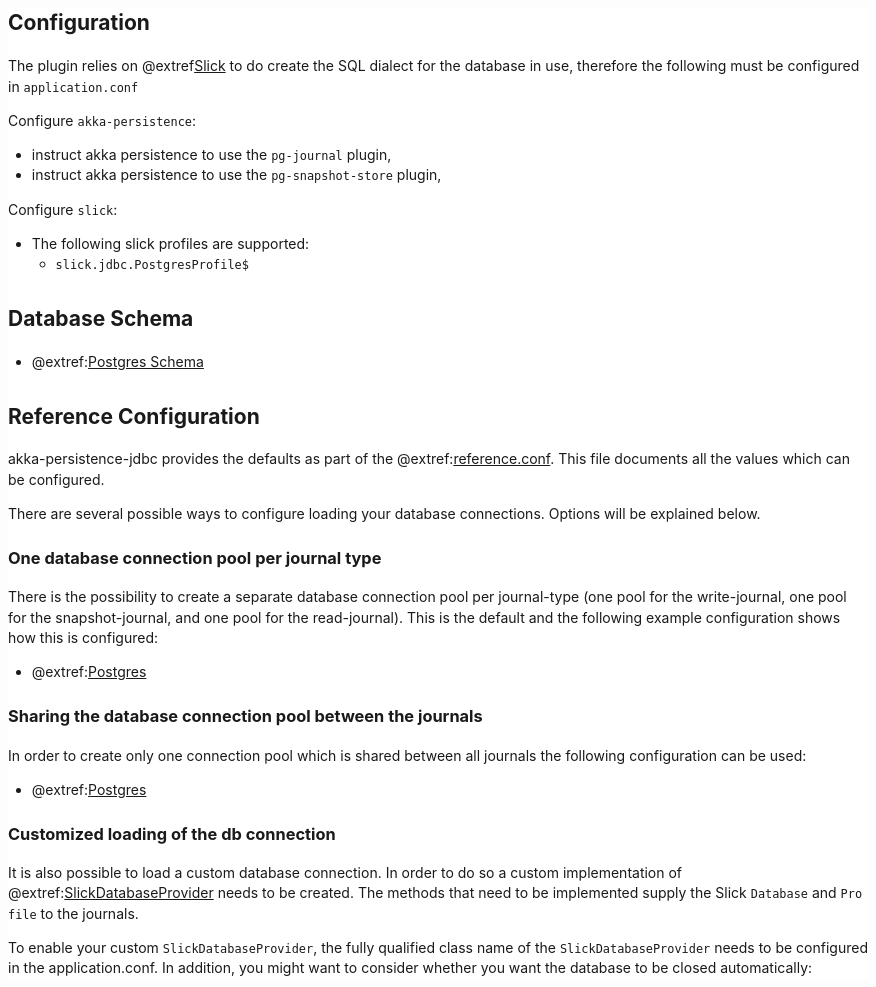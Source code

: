 ## Configuration

The plugin relies on @extref[Slick](slick:) to do create the SQL dialect for the database in use, therefore the following must be configured in `application.conf`

Configure `akka-persistence`:

- instruct akka persistence to use the `pg-journal` plugin,
- instruct akka persistence to use the `pg-snapshot-store` plugin,

Configure `slick`:

- The following slick profiles are supported:
  - `slick.jdbc.PostgresProfile$`

## Database Schema

- @extref:[Postgres Schema](github:/core/src/test/resources/schema/postgres/postgres-schema.sql)

## Reference Configuration

akka-persistence-jdbc provides the defaults as part of the @extref:[reference.conf](github:/src/main/resources/reference.conf). This file documents all the values which can be configured.

There are several possible ways to configure loading your database connections. Options will be explained below.

### One database connection pool per journal type

There is the possibility to create a separate database connection pool per journal-type (one pool for the write-journal,
one pool for the snapshot-journal, and one pool for the read-journal). This is the default and the following example
configuration shows how this is configured:

- @extref:[Postgres](github:/src/test/resources/postgres-application.conf)

### Sharing the database connection pool between the journals

In order to create only one connection pool which is shared between all journals the following configuration can be used:

- @extref:[Postgres](github:/src/test/resources/postgres-shared-db-application.conf)

### Customized loading of the db connection

It is also possible to load a custom database connection. 
In order to do so a custom implementation of @extref:[SlickDatabaseProvider](github:/src/main/scala/akka/persistence/jdbc/util/SlickExtension.scala)
needs to be created. The methods that need to be implemented supply the Slick `Database` and `Profile` to the journals.

To enable your custom `SlickDatabaseProvider`, the fully qualified class name of the `SlickDatabaseProvider`
needs to be configured in the application.conf. In addition, you might want to consider whether you want
the database to be closed automatically:
